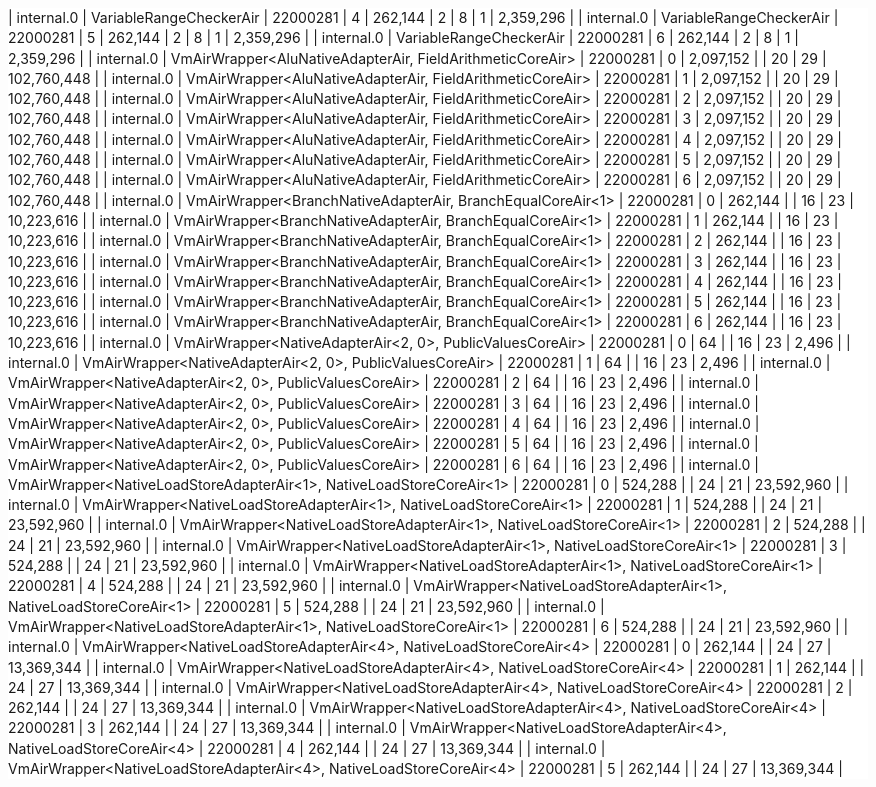 | internal.0 | VariableRangeCheckerAir | 22000281 | 4 | 262,144 | 2 | 8 | 1 | 2,359,296 | 
| internal.0 | VariableRangeCheckerAir | 22000281 | 5 | 262,144 | 2 | 8 | 1 | 2,359,296 | 
| internal.0 | VariableRangeCheckerAir | 22000281 | 6 | 262,144 | 2 | 8 | 1 | 2,359,296 | 
| internal.0 | VmAirWrapper<AluNativeAdapterAir, FieldArithmeticCoreAir> | 22000281 | 0 | 2,097,152 |  | 20 | 29 | 102,760,448 | 
| internal.0 | VmAirWrapper<AluNativeAdapterAir, FieldArithmeticCoreAir> | 22000281 | 1 | 2,097,152 |  | 20 | 29 | 102,760,448 | 
| internal.0 | VmAirWrapper<AluNativeAdapterAir, FieldArithmeticCoreAir> | 22000281 | 2 | 2,097,152 |  | 20 | 29 | 102,760,448 | 
| internal.0 | VmAirWrapper<AluNativeAdapterAir, FieldArithmeticCoreAir> | 22000281 | 3 | 2,097,152 |  | 20 | 29 | 102,760,448 | 
| internal.0 | VmAirWrapper<AluNativeAdapterAir, FieldArithmeticCoreAir> | 22000281 | 4 | 2,097,152 |  | 20 | 29 | 102,760,448 | 
| internal.0 | VmAirWrapper<AluNativeAdapterAir, FieldArithmeticCoreAir> | 22000281 | 5 | 2,097,152 |  | 20 | 29 | 102,760,448 | 
| internal.0 | VmAirWrapper<AluNativeAdapterAir, FieldArithmeticCoreAir> | 22000281 | 6 | 2,097,152 |  | 20 | 29 | 102,760,448 | 
| internal.0 | VmAirWrapper<BranchNativeAdapterAir, BranchEqualCoreAir<1> | 22000281 | 0 | 262,144 |  | 16 | 23 | 10,223,616 | 
| internal.0 | VmAirWrapper<BranchNativeAdapterAir, BranchEqualCoreAir<1> | 22000281 | 1 | 262,144 |  | 16 | 23 | 10,223,616 | 
| internal.0 | VmAirWrapper<BranchNativeAdapterAir, BranchEqualCoreAir<1> | 22000281 | 2 | 262,144 |  | 16 | 23 | 10,223,616 | 
| internal.0 | VmAirWrapper<BranchNativeAdapterAir, BranchEqualCoreAir<1> | 22000281 | 3 | 262,144 |  | 16 | 23 | 10,223,616 | 
| internal.0 | VmAirWrapper<BranchNativeAdapterAir, BranchEqualCoreAir<1> | 22000281 | 4 | 262,144 |  | 16 | 23 | 10,223,616 | 
| internal.0 | VmAirWrapper<BranchNativeAdapterAir, BranchEqualCoreAir<1> | 22000281 | 5 | 262,144 |  | 16 | 23 | 10,223,616 | 
| internal.0 | VmAirWrapper<BranchNativeAdapterAir, BranchEqualCoreAir<1> | 22000281 | 6 | 262,144 |  | 16 | 23 | 10,223,616 | 
| internal.0 | VmAirWrapper<NativeAdapterAir<2, 0>, PublicValuesCoreAir> | 22000281 | 0 | 64 |  | 16 | 23 | 2,496 | 
| internal.0 | VmAirWrapper<NativeAdapterAir<2, 0>, PublicValuesCoreAir> | 22000281 | 1 | 64 |  | 16 | 23 | 2,496 | 
| internal.0 | VmAirWrapper<NativeAdapterAir<2, 0>, PublicValuesCoreAir> | 22000281 | 2 | 64 |  | 16 | 23 | 2,496 | 
| internal.0 | VmAirWrapper<NativeAdapterAir<2, 0>, PublicValuesCoreAir> | 22000281 | 3 | 64 |  | 16 | 23 | 2,496 | 
| internal.0 | VmAirWrapper<NativeAdapterAir<2, 0>, PublicValuesCoreAir> | 22000281 | 4 | 64 |  | 16 | 23 | 2,496 | 
| internal.0 | VmAirWrapper<NativeAdapterAir<2, 0>, PublicValuesCoreAir> | 22000281 | 5 | 64 |  | 16 | 23 | 2,496 | 
| internal.0 | VmAirWrapper<NativeAdapterAir<2, 0>, PublicValuesCoreAir> | 22000281 | 6 | 64 |  | 16 | 23 | 2,496 | 
| internal.0 | VmAirWrapper<NativeLoadStoreAdapterAir<1>, NativeLoadStoreCoreAir<1> | 22000281 | 0 | 524,288 |  | 24 | 21 | 23,592,960 | 
| internal.0 | VmAirWrapper<NativeLoadStoreAdapterAir<1>, NativeLoadStoreCoreAir<1> | 22000281 | 1 | 524,288 |  | 24 | 21 | 23,592,960 | 
| internal.0 | VmAirWrapper<NativeLoadStoreAdapterAir<1>, NativeLoadStoreCoreAir<1> | 22000281 | 2 | 524,288 |  | 24 | 21 | 23,592,960 | 
| internal.0 | VmAirWrapper<NativeLoadStoreAdapterAir<1>, NativeLoadStoreCoreAir<1> | 22000281 | 3 | 524,288 |  | 24 | 21 | 23,592,960 | 
| internal.0 | VmAirWrapper<NativeLoadStoreAdapterAir<1>, NativeLoadStoreCoreAir<1> | 22000281 | 4 | 524,288 |  | 24 | 21 | 23,592,960 | 
| internal.0 | VmAirWrapper<NativeLoadStoreAdapterAir<1>, NativeLoadStoreCoreAir<1> | 22000281 | 5 | 524,288 |  | 24 | 21 | 23,592,960 | 
| internal.0 | VmAirWrapper<NativeLoadStoreAdapterAir<1>, NativeLoadStoreCoreAir<1> | 22000281 | 6 | 524,288 |  | 24 | 21 | 23,592,960 | 
| internal.0 | VmAirWrapper<NativeLoadStoreAdapterAir<4>, NativeLoadStoreCoreAir<4> | 22000281 | 0 | 262,144 |  | 24 | 27 | 13,369,344 | 
| internal.0 | VmAirWrapper<NativeLoadStoreAdapterAir<4>, NativeLoadStoreCoreAir<4> | 22000281 | 1 | 262,144 |  | 24 | 27 | 13,369,344 | 
| internal.0 | VmAirWrapper<NativeLoadStoreAdapterAir<4>, NativeLoadStoreCoreAir<4> | 22000281 | 2 | 262,144 |  | 24 | 27 | 13,369,344 | 
| internal.0 | VmAirWrapper<NativeLoadStoreAdapterAir<4>, NativeLoadStoreCoreAir<4> | 22000281 | 3 | 262,144 |  | 24 | 27 | 13,369,344 | 
| internal.0 | VmAirWrapper<NativeLoadStoreAdapterAir<4>, NativeLoadStoreCoreAir<4> | 22000281 | 4 | 262,144 |  | 24 | 27 | 13,369,344 | 
| internal.0 | VmAirWrapper<NativeLoadStoreAdapterAir<4>, NativeLoadStoreCoreAir<4> | 22000281 | 5 | 262,144 |  | 24 | 27 | 13,369,344 | 